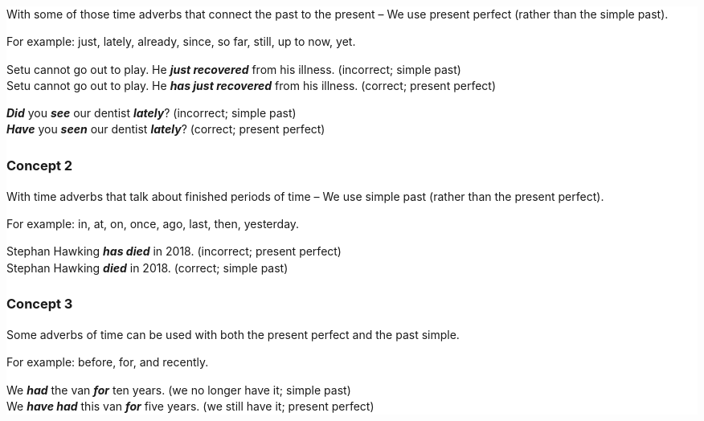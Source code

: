 With some of those time adverbs that connect the past to the present – We use present perfect (rather than the simple past).

For example: just, lately, already, since, so far, still, up to now, yet.

Setu cannot go out to play. He ***<span class="mak-text-color-incorrect">just recovered</span>*** from his illness. (incorrect; simple past) <br>
Setu cannot go out to play. He ***<span class="mak-text-color">has just recovered</span>*** from his illness. (correct; present perfect)

***<span class="mak-text-color-incorrect">Did</span>*** you ***<span class="mak-text-color-incorrect">see</span>*** our dentist ***<span class="mak-text-color-incorrect">lately</span>***? (incorrect; simple past) <br>
***<span class="mak-text-color">Have</span>*** you ***<span class="mak-text-color">seen</span>*** our dentist ***<span class="mak-text-color">lately</span>***? (correct; present perfect)

### Concept 2

With time adverbs that talk about finished periods of time – We use simple past (rather than the present perfect).

For example: in, at, on, once, ago, last, then, yesterday.

Stephan Hawking ***<span class="mak-text-color-incorrect">has died</span>*** in 2018. (incorrect; present perfect) <br>
Stephan Hawking ***<span class="mak-text-color">died</span>*** in 2018. (correct; simple past)

### Concept 3

Some adverbs of time can be used with both the present perfect and the past simple. 

For example: before, for, and recently.

We ***had*** the van ***for*** ten years. (we no longer have it; simple past) <br>
We ***have had*** this van ***for*** five years. (we still have it; present perfect)







